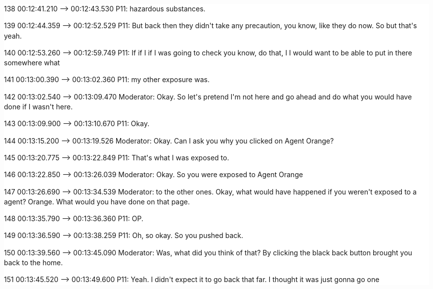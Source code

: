 138
00:12:41.210 --> 00:12:43.530
P11: hazardous substances.

139
00:12:44.359 --> 00:12:52.529
P11: But back then they didn't take any precaution, you know, like they do now. So but that's yeah.

140
00:12:53.260 --> 00:12:59.749
P11: If if I if I was going to check you know, do that, I I would want to be able to put in there somewhere what

141
00:13:00.390 --> 00:13:02.360
P11: my other exposure was.

142
00:13:02.540 --> 00:13:09.470
Moderator: Okay. So let's pretend I'm not here and go ahead and do what you would have done if I wasn't here.

143
00:13:09.900 --> 00:13:10.670
P11: Okay.

144
00:13:15.200 --> 00:13:19.526
Moderator: Okay. Can I ask you why you clicked on Agent Orange?

145
00:13:20.775 --> 00:13:22.849
P11: That's what I was exposed to.

146
00:13:22.850 --> 00:13:26.039
Moderator: Okay. So you were exposed to Agent Orange

147
00:13:26.690 --> 00:13:34.539
Moderator: to the other ones. Okay, what would have happened if you weren't exposed to a agent? Orange. What would you have done on that page.

148
00:13:35.790 --> 00:13:36.360
P11: OP.

149
00:13:36.590 --> 00:13:38.259
P11: Oh, so okay. So you pushed back.

150
00:13:39.560 --> 00:13:45.090
Moderator: Was, what did you think of that? By clicking the black back button brought you back to the home.

151
00:13:45.520 --> 00:13:49.600
P11: Yeah. I didn't expect it to go back that far. I thought it was just gonna go one
